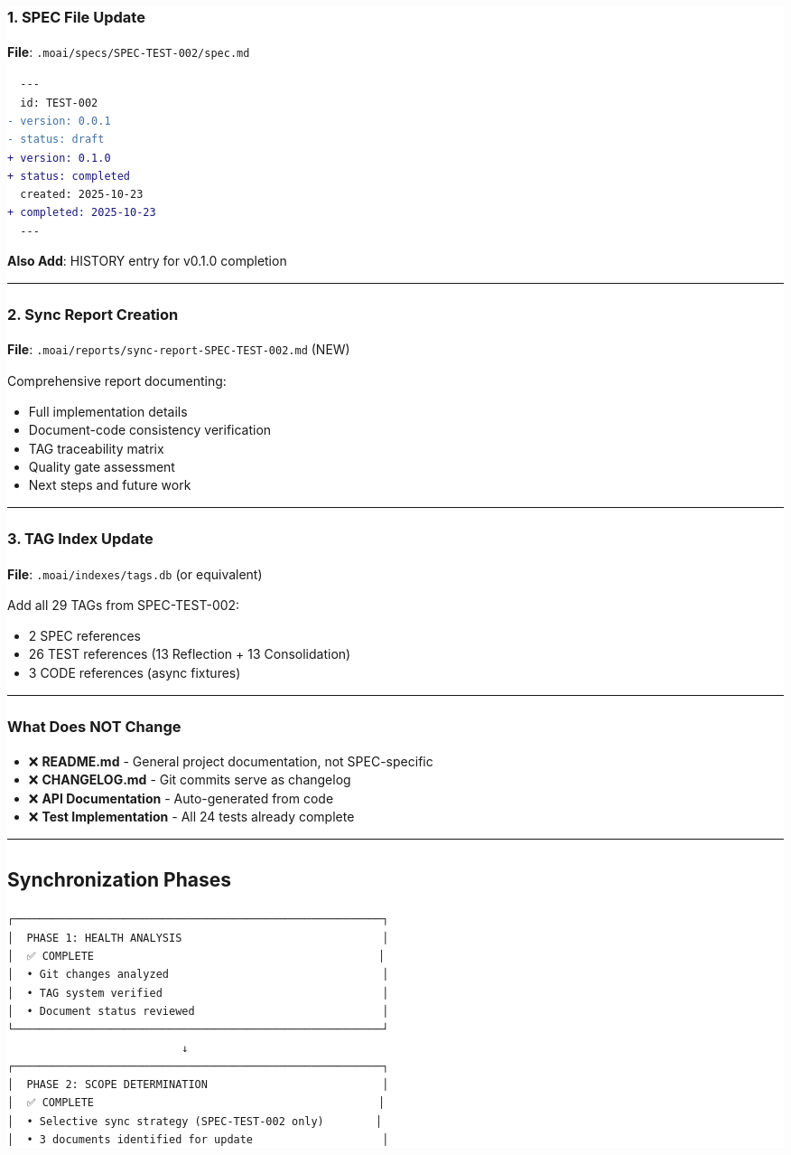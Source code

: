 ### 1. SPEC File Update
**File**: `.moai/specs/SPEC-TEST-002/spec.md`

```diff
  ---
  id: TEST-002
- version: 0.0.1
- status: draft
+ version: 0.1.0
+ status: completed
  created: 2025-10-23
+ completed: 2025-10-23
  ---
```

**Also Add**: HISTORY entry for v0.1.0 completion

---

### 2. Sync Report Creation
**File**: `.moai/reports/sync-report-SPEC-TEST-002.md` (NEW)

Comprehensive report documenting:
- Full implementation details
- Document-code consistency verification
- TAG traceability matrix
- Quality gate assessment
- Next steps and future work

---

### 3. TAG Index Update
**File**: `.moai/indexes/tags.db` (or equivalent)

Add all 29 TAGs from SPEC-TEST-002:
- 2 SPEC references
- 26 TEST references (13 Reflection + 13 Consolidation)
- 3 CODE references (async fixtures)

---

### What Does NOT Change

- ❌ **README.md** - General project documentation, not SPEC-specific
- ❌ **CHANGELOG.md** - Git commits serve as changelog
- ❌ **API Documentation** - Auto-generated from code
- ❌ **Test Implementation** - All 24 tests already complete

---

## Synchronization Phases

```
┌─────────────────────────────────────────────────────────┐
│  PHASE 1: HEALTH ANALYSIS                               │
│  ✅ COMPLETE                                            │
│  • Git changes analyzed                                 │
│  • TAG system verified                                  │
│  • Document status reviewed                             │
└─────────────────────────────────────────────────────────┘
                           ↓
┌─────────────────────────────────────────────────────────┐
│  PHASE 2: SCOPE DETERMINATION                           │
│  ✅ COMPLETE                                            │
│  • Selective sync strategy (SPEC-TEST-002 only)        │
│  • 3 documents identified for update                    │
```